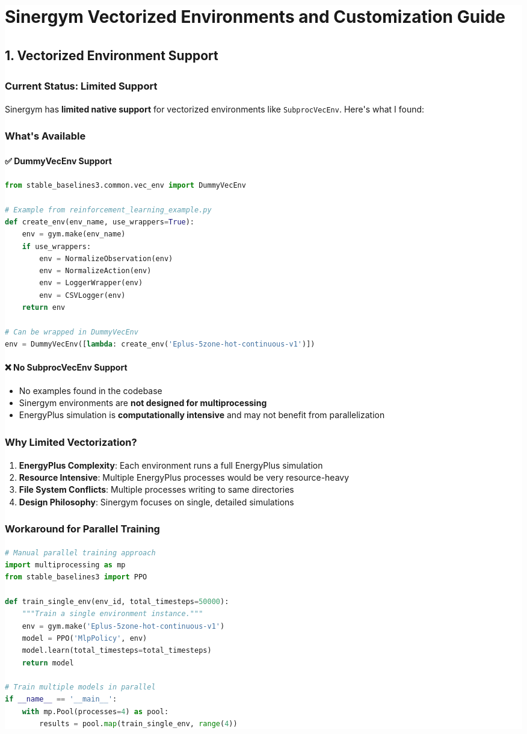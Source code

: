 # Sinergym Vectorized Environments and Customization Guide

## 1. Vectorized Environment Support

### Current Status: **Limited Support**

Sinergym has **limited native support** for vectorized environments like `SubprocVecEnv`. Here's what I found:

### What's Available

#### ✅ **DummyVecEnv Support**
```python
from stable_baselines3.common.vec_env import DummyVecEnv

# Example from reinforcement_learning_example.py
def create_env(env_name, use_wrappers=True):
    env = gym.make(env_name)
    if use_wrappers:
        env = NormalizeObservation(env)
        env = NormalizeAction(env)
        env = LoggerWrapper(env)
        env = CSVLogger(env)
    return env

# Can be wrapped in DummyVecEnv
env = DummyVecEnv([lambda: create_env('Eplus-5zone-hot-continuous-v1')])
```

#### ❌ **No SubprocVecEnv Support**
- No examples found in the codebase
- Sinergym environments are **not designed for multiprocessing**
- EnergyPlus simulation is **computationally intensive** and may not benefit from parallelization

### Why Limited Vectorization?

1. **EnergyPlus Complexity**: Each environment runs a full EnergyPlus simulation
2. **Resource Intensive**: Multiple EnergyPlus processes would be very resource-heavy
3. **File System Conflicts**: Multiple processes writing to same directories
4. **Design Philosophy**: Sinergym focuses on single, detailed simulations

### Workaround for Parallel Training

```python
# Manual parallel training approach
import multiprocessing as mp
from stable_baselines3 import PPO

def train_single_env(env_id, total_timesteps=50000):
    """Train a single environment instance."""
    env = gym.make('Eplus-5zone-hot-continuous-v1')
    model = PPO('MlpPolicy', env)
    model.learn(total_timesteps=total_timesteps)
    return model

# Train multiple models in parallel
if __name__ == '__main__':
    with mp.Pool(processes=4) as pool:
        results = pool.map(train_single_env, range(4))
```
